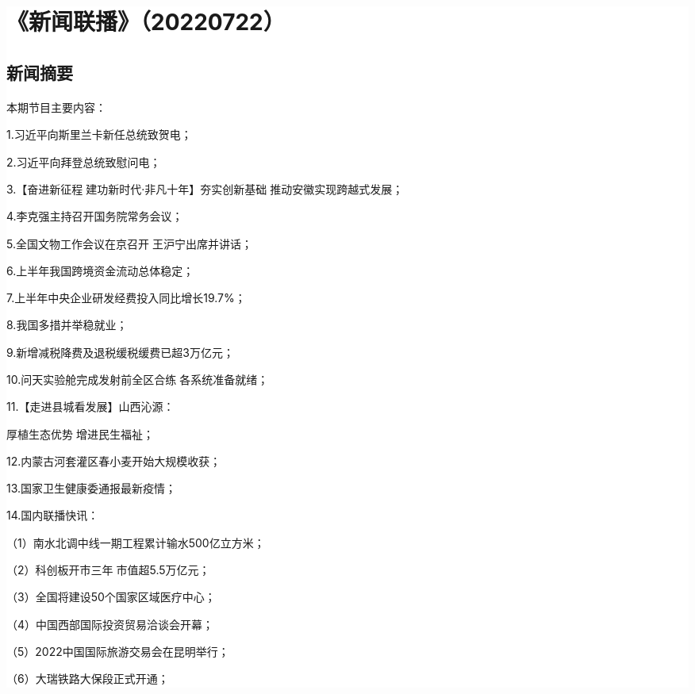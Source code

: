 # 《新闻联播》（20220722）

## 新闻摘要

本期节目主要内容：


1.习近平向斯里兰卡新任总统致贺电；


2.习近平向拜登总统致慰问电；


3.【奋进新征程 建功新时代·非凡十年】夯实创新基础 推动安徽实现跨越式发展；


4.李克强主持召开国务院常务会议；


5.全国文物工作会议在京召开 王沪宁出席并讲话；


6.上半年我国跨境资金流动总体稳定；


7.上半年中央企业研发经费投入同比增长19.7%；


8.我国多措并举稳就业；


9.新增减税降费及退税缓税缓费已超3万亿元；


10.问天实验舱完成发射前全区合练 各系统准备就绪；


11.【走进县城看发展】山西沁源：

厚植生态优势 增进民生福祉；


12.内蒙古河套灌区春小麦开始大规模收获；


13.国家卫生健康委通报最新疫情；


14.国内联播快讯：


（1）南水北调中线一期工程累计输水500亿立方米；


（2）科创板开市三年 市值超5.5万亿元；


（3）全国将建设50个国家区域医疗中心；


（4）中国西部国际投资贸易洽谈会开幕；


（5）2022中国国际旅游交易会在昆明举行；


（6）大瑞铁路大保段正式开通；
